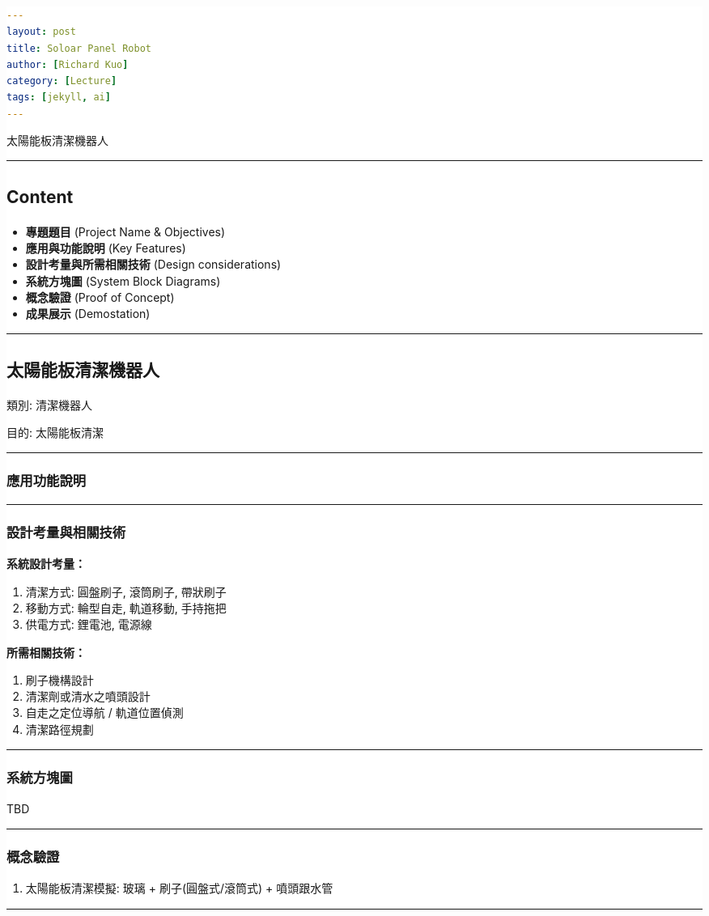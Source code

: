 ```yaml
---
layout: post
title: Soloar Panel Robot
author: [Richard Kuo]
category: [Lecture]
tags: [jekyll, ai]
---
```


太陽能板清潔機器人

---
## Content
* **專題題目** (Project Name & Objectives)
* **應用與功能說明** (Key Features)
* **設計考量與所需相關技術** (Design considerations)
* **系統方塊圖** (System Block Diagrams)
* **概念驗證** (Proof of Concept)
* **成果展示** (Demostation)

---
## 太陽能板清潔機器人

類別: 清潔機器人 <br>

目的: 太陽能板清潔 <br>

---
### 應用功能說明

---
### 設計考量與相關技術
**系統設計考量：**<br>
1. 清潔方式: 圓盤刷子, 滾筒刷子, 帶狀刷子 
2. 移動方式: 輪型自走, 軌道移動, 手持拖把
3. 供電方式: 鋰電池, 電源線

**所需相關技術：**<br>
1. 刷子機構設計
2. 清潔劑或清水之噴頭設計
3. 自走之定位導航 / 軌道位置偵測
4. 清潔路徑規劃

---
### 系統方塊圖
TBD

---
### 概念驗證
1. 太陽能板清潔模擬: 玻璃 + 刷子(圓盤式/滾筒式) + 噴頭跟水管 

---